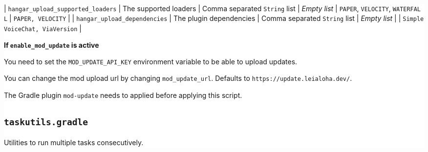 | `hangar_upload_supported_loaders`  | The supported loaders                           | Comma separated `String` list | *Empty list*                       | `PAPER`, `VELOCITY`, `WATERFALL` | `PAPER, VELOCITY`             |
| `hangar_upload_dependencies`       | The plugin dependencies                         | Comma separated `String` list | *Empty list*                       |                                  | `SimpleVoiceChat, ViaVersion` |


**If `enable_mod_update` is active**

You need to set the `MOD_UPDATE_API_KEY` environment variable to be able to upload updates.

You can change the mod upload url by changing `mod_update_url`. Defaults to `https://update.leialoha.dev/`.

The Gradle plugin `mod-update` needs to applied before applying this script.


## `taskutils.gradle`

Utilities to run multiple tasks consecutively.
